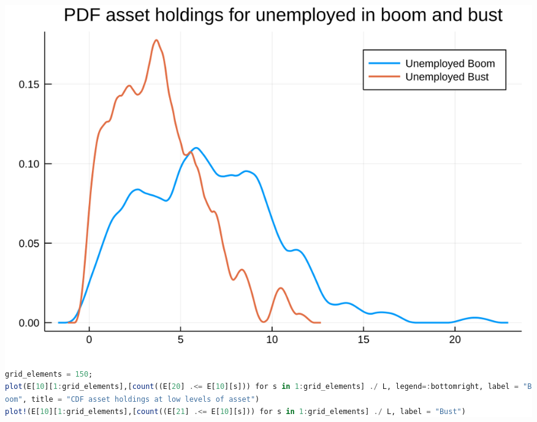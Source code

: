 ![svg](/Krusell_and_Smith(1998)_files/output_60_0.svg)




```julia
grid_elements = 150;
plot(E[10][1:grid_elements],[count((E[20] .<= E[10][s])) for s in 1:grid_elements] ./ L, legend=:bottomright, label = "Boom", title = "CDF asset holdings at low levels of asset")
plot!(E[10][1:grid_elements],[count((E[21] .<= E[10][s])) for s in 1:grid_elements] ./ L, label = "Bust")
```



